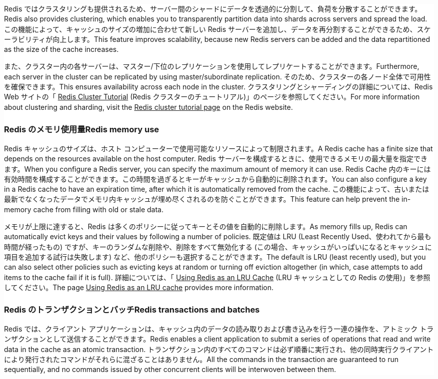 <span data-ttu-id="6d9d6-338">Redis ではクラスタリングも提供されるため、サーバー間のシャードにデータを透過的に分割して、負荷を分散することができます。</span><span class="sxs-lookup"><span data-stu-id="6d9d6-338">Redis also provides clustering, which enables  you to transparently partition data into shards across servers and spread the load.</span></span> <span data-ttu-id="6d9d6-339">この機能によって、キャッシュのサイズの増加に合わせて新しい Redis サーバーを追加し、データを再分割することができるため、スケーラビリティが向上します。</span><span class="sxs-lookup"><span data-stu-id="6d9d6-339">This feature improves scalability, because new Redis servers can be added and the data repartitioned as the size of the cache increases.</span></span>

<span data-ttu-id="6d9d6-340">また、クラスター内の各サーバーは、マスター/下位のレプリケーションを使用してレプリケートすることができます。</span><span class="sxs-lookup"><span data-stu-id="6d9d6-340">Furthermore, each server in the cluster can be replicated by using master/subordinate replication.</span></span> <span data-ttu-id="6d9d6-341">そのため、クラスターの各ノード全体で可用性を確保できます。</span><span class="sxs-lookup"><span data-stu-id="6d9d6-341">This ensures availability across each node in the cluster.</span></span> <span data-ttu-id="6d9d6-342">クラスタリングとシャーディングの詳細については、Redis Web サイトの「 [Redis Cluster Tutorial](http://redis.io/topics/cluster-tutorial) (Redis クラスターのチュートリアル)」のページを参照してください。</span><span class="sxs-lookup"><span data-stu-id="6d9d6-342">For more information about clustering and sharding, visit the [Redis cluster tutorial page](http://redis.io/topics/cluster-tutorial) on the Redis website.</span></span>

### <a name="redis-memory-use"></a><span data-ttu-id="6d9d6-343">Redis のメモリ使用量</span><span class="sxs-lookup"><span data-stu-id="6d9d6-343">Redis memory use</span></span>
<span data-ttu-id="6d9d6-344">Redis キャッシュのサイズは、ホスト コンピューターで使用可能なリソースによって制限されます。</span><span class="sxs-lookup"><span data-stu-id="6d9d6-344">A Redis cache has a finite size that depends on the resources available on the host computer.</span></span> <span data-ttu-id="6d9d6-345">Redis サーバーを構成するときに、使用できるメモリの最大量を指定できます。</span><span class="sxs-lookup"><span data-stu-id="6d9d6-345">When you configure a Redis server, you can specify the maximum amount of memory it can use.</span></span> <span data-ttu-id="6d9d6-346">Redis Cache 内のキーには有効時間を構成することができます。この時間を過ぎるとキーがキャッシュから自動的に削除されます。</span><span class="sxs-lookup"><span data-stu-id="6d9d6-346">You can also configure a key in a Redis cache to have an expiration time, after which it is automatically removed from the cache.</span></span> <span data-ttu-id="6d9d6-347">この機能によって、古いまたは最新でなくなったデータでメモリ内キャッシュが埋め尽くされるのを防ぐことができます。</span><span class="sxs-lookup"><span data-stu-id="6d9d6-347">This feature can help prevent the in-memory cache from filling with old or stale data.</span></span>

<span data-ttu-id="6d9d6-348">メモリが上限に達すると、Redis は多くのポリシーに従ってキーとその値を自動的に削除します。</span><span class="sxs-lookup"><span data-stu-id="6d9d6-348">As memory fills up, Redis can automatically evict keys and their values by following a number of policies.</span></span> <span data-ttu-id="6d9d6-349">既定値は LRU (Least Recently Used、使われてから最も時間が経ったもの) ですが、キーのランダムな削除や、削除をすべて無効化する (この場合、キャッシュがいっぱいになるとキャッシュに項目を追加する試行は失敗します) など、他のポリシーも選択することができます。</span><span class="sxs-lookup"><span data-stu-id="6d9d6-349">The default is LRU (least recently used), but you can also select other policies such as evicting keys at random or turning off eviction altogether (in which, case attempts to add items to the cache fail if it is full).</span></span> <span data-ttu-id="6d9d6-350">詳細については、「 [Using Redis as an LRU Cache](http://redis.io/topics/lru-cache) (LRU キャッシュとしての Redis の使用)」を参照してください。</span><span class="sxs-lookup"><span data-stu-id="6d9d6-350">The page [Using Redis as an LRU cache](http://redis.io/topics/lru-cache) provides more information.</span></span>

### <a name="redis-transactions-and-batches"></a><span data-ttu-id="6d9d6-351">Redis のトランザクションとバッチ</span><span class="sxs-lookup"><span data-stu-id="6d9d6-351">Redis transactions and batches</span></span>
<span data-ttu-id="6d9d6-352">Redis では、クライアント アプリケーションは、キャッシュ内のデータの読み取りおよび書き込みを行う一連の操作を、アトミック トランザクションとして送信することができます。</span><span class="sxs-lookup"><span data-stu-id="6d9d6-352">Redis enables a client application to submit a series of operations that read and write data in the cache as an atomic transaction.</span></span> <span data-ttu-id="6d9d6-353">トランザクション内のすべてのコマンドは必ず順番に実行され、他の同時実行クライアントにより発行されたコマンドがそれらに混ざることはありません。</span><span class="sxs-lookup"><span data-stu-id="6d9d6-353">All the commands in the transaction are guaranteed to run sequentially, and no commands issued by other concurrent clients will be interwoven between them.</span></span>
